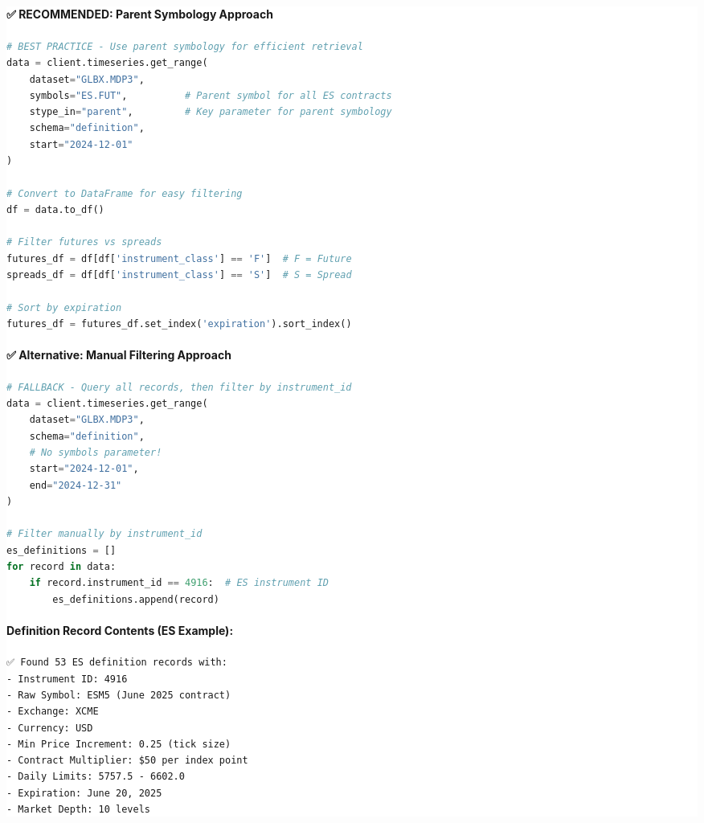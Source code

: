 #### ✅ **RECOMMENDED: Parent Symbology Approach**
```python
# BEST PRACTICE - Use parent symbology for efficient retrieval
data = client.timeseries.get_range(
    dataset="GLBX.MDP3",
    symbols="ES.FUT",          # Parent symbol for all ES contracts
    stype_in="parent",         # Key parameter for parent symbology
    schema="definition",
    start="2024-12-01"
)

# Convert to DataFrame for easy filtering
df = data.to_df()

# Filter futures vs spreads
futures_df = df[df['instrument_class'] == 'F']  # F = Future
spreads_df = df[df['instrument_class'] == 'S']  # S = Spread

# Sort by expiration
futures_df = futures_df.set_index('expiration').sort_index()
```

#### ✅ Alternative: Manual Filtering Approach
```python
# FALLBACK - Query all records, then filter by instrument_id
data = client.timeseries.get_range(
    dataset="GLBX.MDP3", 
    schema="definition",
    # No symbols parameter!
    start="2024-12-01",
    end="2024-12-31"
)

# Filter manually by instrument_id
es_definitions = []
for record in data:
    if record.instrument_id == 4916:  # ES instrument ID
        es_definitions.append(record)
```

#### Definition Record Contents (ES Example):
```
✅ Found 53 ES definition records with:
- Instrument ID: 4916
- Raw Symbol: ESM5 (June 2025 contract)  
- Exchange: XCME
- Currency: USD
- Min Price Increment: 0.25 (tick size)
- Contract Multiplier: $50 per index point
- Daily Limits: 5757.5 - 6602.0
- Expiration: June 20, 2025
- Market Depth: 10 levels
```
